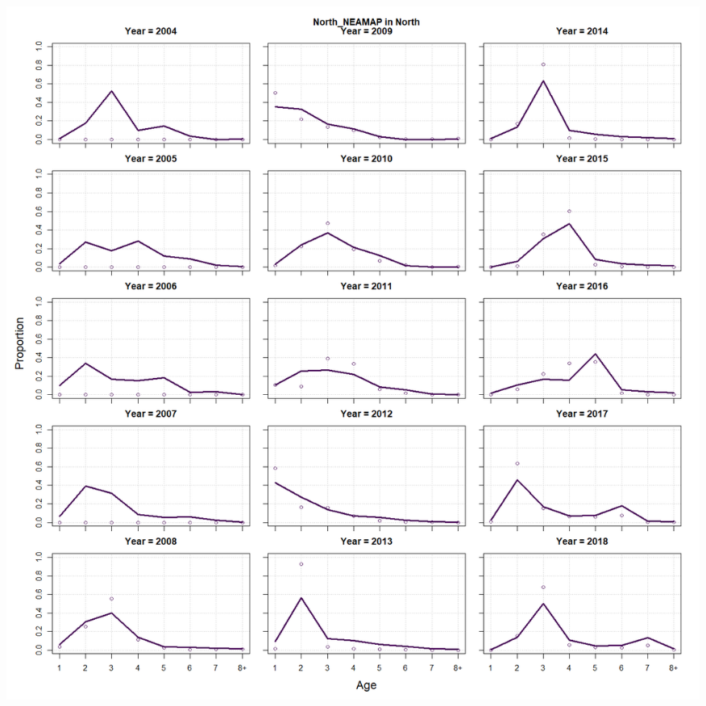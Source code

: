 <img src="plots_png/diagnostics/Catch_age_comp_North_NEAMAP_North_a.png" width="1440" style="display: block; margin: auto;" />